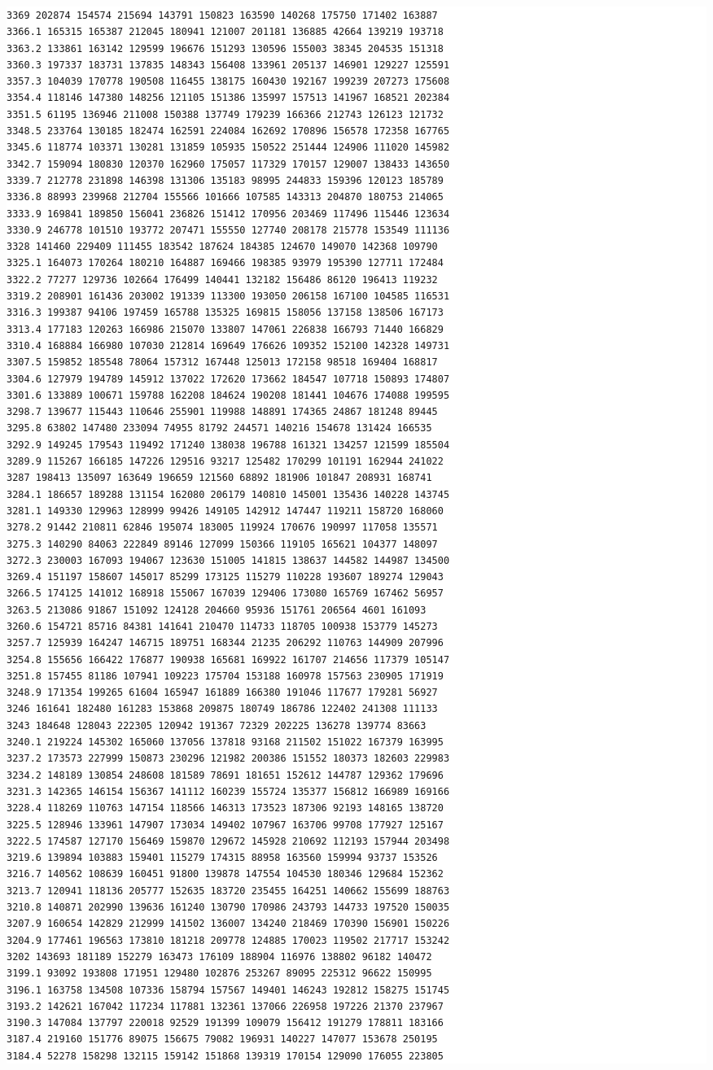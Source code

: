     3369 202874 154574 215694 143791 150823 163590 140268 175750 171402 163887
    3366.1 165315 165387 212045 180941 121007 201181 136885 42664 139219 193718
    3363.2 133861 163142 129599 196676 151293 130596 155003 38345 204535 151318
    3360.3 197337 183731 137835 148343 156408 133961 205137 146901 129227 125591
    3357.3 104039 170778 190508 116455 138175 160430 192167 199239 207273 175608
    3354.4 118146 147380 148256 121105 151386 135997 157513 141967 168521 202384
    3351.5 61195 136946 211008 150388 137749 179239 166366 212743 126123 121732
    3348.5 233764 130185 182474 162591 224084 162692 170896 156578 172358 167765
    3345.6 118774 103371 130281 131859 105935 150522 251444 124906 111020 145982
    3342.7 159094 180830 120370 162960 175057 117329 170157 129007 138433 143650
    3339.7 212778 231898 146398 131306 135183 98995 244833 159396 120123 185789
    3336.8 88993 239968 212704 155566 101666 107585 143313 204870 180753 214065
    3333.9 169841 189850 156041 236826 151412 170956 203469 117496 115446 123634
    3330.9 246778 101510 193772 207471 155550 127740 208178 215778 153549 111136
    3328 141460 229409 111455 183542 187624 184385 124670 149070 142368 109790
    3325.1 164073 170264 180210 164887 169466 198385 93979 195390 127711 172484
    3322.2 77277 129736 102664 176499 140441 132182 156486 86120 196413 119232
    3319.2 208901 161436 203002 191339 113300 193050 206158 167100 104585 116531
    3316.3 199387 94106 197459 165788 135325 169815 158056 137158 138506 167173
    3313.4 177183 120263 166986 215070 133807 147061 226838 166793 71440 166829
    3310.4 168884 166980 107030 212814 169649 176626 109352 152100 142328 149731
    3307.5 159852 185548 78064 157312 167448 125013 172158 98518 169404 168817
    3304.6 127979 194789 145912 137022 172620 173662 184547 107718 150893 174807
    3301.6 133889 100671 159788 162208 184624 190208 181441 104676 174088 199595
    3298.7 139677 115443 110646 255901 119988 148891 174365 24867 181248 89445
    3295.8 63802 147480 233094 74955 81792 244571 140216 154678 131424 166535
    3292.9 149245 179543 119492 171240 138038 196788 161321 134257 121599 185504
    3289.9 115267 166185 147226 129516 93217 125482 170299 101191 162944 241022
    3287 198413 135097 163649 196659 121560 68892 181906 101847 208931 168741
    3284.1 186657 189288 131154 162080 206179 140810 145001 135436 140228 143745
    3281.1 149330 129963 128999 99426 149105 142912 147447 119211 158720 168060
    3278.2 91442 210811 62846 195074 183005 119924 170676 190997 117058 135571
    3275.3 140290 84063 222849 89146 127099 150366 119105 165621 104377 148097
    3272.3 230003 167093 194067 123630 151005 141815 138637 144582 144987 134500
    3269.4 151197 158607 145017 85299 173125 115279 110228 193607 189274 129043
    3266.5 174125 141012 168918 155067 167039 129406 173080 165769 167462 56957
    3263.5 213086 91867 151092 124128 204660 95936 151761 206564 4601 161093
    3260.6 154721 85716 84381 141641 210470 114733 118705 100938 153779 145273
    3257.7 125939 164247 146715 189751 168344 21235 206292 110763 144909 207996
    3254.8 155656 166422 176877 190938 165681 169922 161707 214656 117379 105147
    3251.8 157455 81186 107941 109223 175704 153188 160978 157563 230905 171919
    3248.9 171354 199265 61604 165947 161889 166380 191046 117677 179281 56927
    3246 161641 182480 161283 153868 209875 180749 186786 122402 241308 111133
    3243 184648 128043 222305 120942 191367 72329 202225 136278 139774 83663
    3240.1 219224 145302 165060 137056 137818 93168 211502 151022 167379 163995
    3237.2 173573 227999 150873 230296 121982 200386 151552 180373 182603 229983
    3234.2 148189 130854 248608 181589 78691 181651 152612 144787 129362 179696
    3231.3 142365 146154 156367 141112 160239 155724 135377 156812 166989 169166
    3228.4 118269 110763 147154 118566 146313 173523 187306 92193 148165 138720
    3225.5 128946 133961 147907 173034 149402 107967 163706 99708 177927 125167
    3222.5 174587 127170 156469 159870 129672 145928 210692 112193 157944 203498
    3219.6 139894 103883 159401 115279 174315 88958 163560 159994 93737 153526
    3216.7 140562 108639 160451 91800 139878 147554 104530 180346 129684 152362
    3213.7 120941 118136 205777 152635 183720 235455 164251 140662 155699 188763
    3210.8 140871 202990 139636 161240 130790 170986 243793 144733 197520 150035
    3207.9 160654 142829 212999 141502 136007 134240 218469 170390 156901 150226
    3204.9 177461 196563 173810 181218 209778 124885 170023 119502 217717 153242
    3202 143693 181189 152279 163473 176109 188904 116976 138802 96182 140472
    3199.1 93092 193808 171951 129480 102876 253267 89095 225312 96622 150995
    3196.1 163758 134508 107336 158794 157567 149401 146243 192812 158275 151745
    3193.2 142621 167042 117234 117881 132361 137066 226958 197226 21370 237967
    3190.3 147084 137797 220018 92529 191399 109079 156412 191279 178811 183166
    3187.4 219160 151776 89075 156675 79082 196931 140227 147077 153678 250195
    3184.4 52278 158298 132115 159142 151868 139319 170154 129090 176055 223805